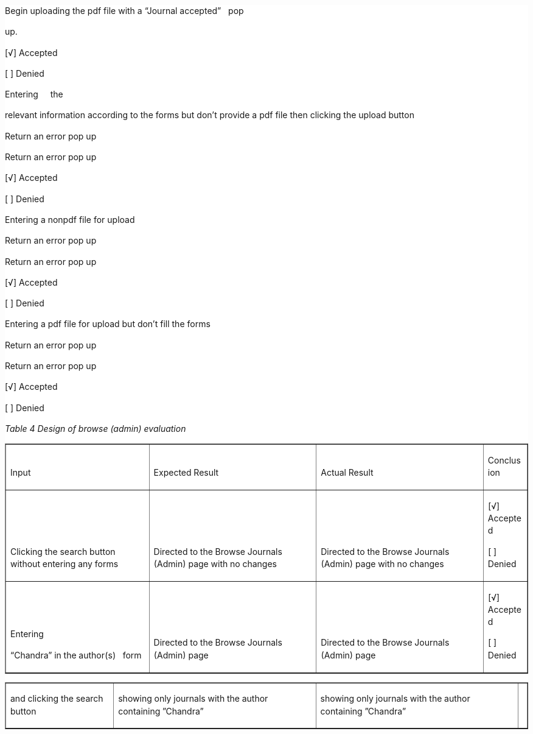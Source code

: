 <p><span class="font2">Begin uploading the pdf file with a “Journal accepted” &nbsp;&nbsp;pop</span></p>
<p><span class="font2">up.</span></p></td><td style="vertical-align:top;">
<p><span class="font2">[√] Accepted</span></p>
<p><span class="font2">[ ] Denied</span></p></td></tr>
<tr><td style="vertical-align:bottom;">
<p><span class="font2">Entering &nbsp;&nbsp;&nbsp;&nbsp;the</span></p>
<p><span class="font2">relevant information according to the forms but don’t provide a pdf file then clicking the upload button</span></p></td><td style="vertical-align:top;">
<p><span class="font2">Return an error pop up</span></p></td><td style="vertical-align:top;">
<p><span class="font2">Return an error pop up</span></p></td><td style="vertical-align:top;">
<p><span class="font2">[√] Accepted</span></p>
<p><span class="font2">[ ] Denied</span></p></td></tr>
<tr><td style="vertical-align:top;">
<p><span class="font2">Entering a nonpdf file for upload</span></p></td><td style="vertical-align:top;">
<p><span class="font2">Return an error pop up</span></p></td><td style="vertical-align:top;">
<p><span class="font2">Return an error pop up</span></p></td><td style="vertical-align:bottom;">
<p><span class="font2">[√] Accepted</span></p>
<p><span class="font2">[ ] Denied</span></p></td></tr>
<tr><td style="vertical-align:bottom;">
<p><span class="font2">Entering a pdf file for upload but don’t fill the forms</span></p></td><td style="vertical-align:top;">
<p><span class="font2">Return an error pop up</span></p></td><td style="vertical-align:top;">
<p><span class="font2">Return an error pop up</span></p></td><td style="vertical-align:bottom;">
<p><span class="font2">[√] Accepted</span></p>
<p><span class="font2">[ ] Denied</span></p></td></tr>
</table>
<p><span class="font3" style="font-style:italic;">Table 4 Design of browse (admin) evaluation</span></p>
<table border="1">
<tr><td style="vertical-align:bottom;">
<p><span class="font2">Input</span></p></td><td style="vertical-align:bottom;">
<p><span class="font2">Expected Result</span></p></td><td style="vertical-align:bottom;">
<p><span class="font2">Actual Result</span></p></td><td style="vertical-align:bottom;">
<p><span class="font2">Conclusion</span></p></td></tr>
<tr><td style="vertical-align:bottom;">
<p><span class="font2">Clicking the search button without entering any forms</span></p></td><td style="vertical-align:bottom;">
<p><span class="font2">Directed to the Browse Journals (Admin) page with no changes</span></p></td><td style="vertical-align:bottom;">
<p><span class="font2">Directed to the Browse Journals (Admin) page with no changes</span></p></td><td style="vertical-align:top;">
<p><span class="font2">[√] Accepted</span></p>
<p><span class="font2">[ ] Denied</span></p></td></tr>
<tr><td style="vertical-align:bottom;">
<p><span class="font2">Entering</span></p>
<p><span class="font2">“Chandra” in the author(s) &nbsp;&nbsp;form</span></p></td><td style="vertical-align:bottom;">
<p><span class="font2">Directed to the Browse Journals (Admin) page</span></p></td><td style="vertical-align:bottom;">
<p><span class="font2">Directed to the Browse Journals (Admin) page</span></p></td><td style="vertical-align:bottom;">
<p><span class="font2">[√] Accepted</span></p>
<p><span class="font2">[ ] Denied</span></p></td></tr>
</table>
<table border="1">
<tr><td style="vertical-align:top;">
<p><span class="font2">and clicking the search button</span></p></td><td style="vertical-align:middle;">
<p><span class="font2">showing only journals with the author containing ”Chandra”</span></p></td><td style="vertical-align:middle;">
<p><span class="font2">showing only journals with the author containing ”Chandra”</span></p></td><td style="vertical-align:top;"></td></tr>